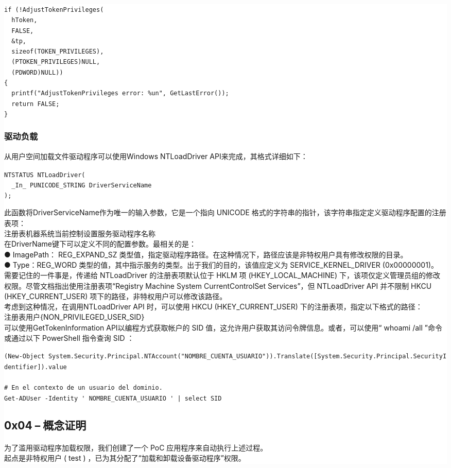 ```plain
if (!AdjustTokenPrivileges(
  hToken,
  FALSE,
  &tp,
  sizeof(TOKEN_PRIVILEGES),
  (PTOKEN_PRIVILEGES)NULL,
  (PDWORD)NULL))
{
  printf("AdjustTokenPrivileges error: %un", GetLastError());
  return FALSE;
}
```

### 驱动负载

从用户空间加载文件驱动程序可以使用Windows NTLoadDriver API来完成，其格式详细如下：

```plain
NTSTATUS NTLoadDriver(
  _In_ PUNICODE_STRING DriverServiceName
);
```

此函数将DriverServiceName作为唯一的输入参数，它是一个指向 UNICODE 格式的字符串的指针，该字符串指定定义驱动程序配置的注册表项：  
注册表机器系统当前控制设置服务驱动程序名称  
在DriverName键下可以定义不同的配置参数。最相关的是：  
● ImagePath： REG\_EXPAND\_SZ 类型值，指定驱动程序路径。在这种情况下，路径应该是非特权用户具有修改权限的目录。  
● Type：REG\_WORD 类型的值，其中指示服务的类型。出于我们的目的，该值应定义为 SERVICE\_KERNEL\_DRIVER (0x00000001)。  
需要记住的一件事是，传递给 NTLoadDriver 的注册表项默认位于 HKLM 项 (HKEY\_LOCAL\_MACHINE) 下，该项仅定义管理员组的修改权限。尽管文档指出使用注册表项“Registry Machine System CurrentControlSet Services”，但 NTLoadDriver API 并不限制 HKCU (HKEY\_CURRENT\_USER) 项下的路径，非特权用户可以修改该路径。  
考虑到这种情况，在调用NTLoadDriver API 时，可以使用 HKCU (HKEY\_CURRENT\_USER) 下的注册表项，指定以下格式的路径：  
注册表用户{NON\_PRIVILEGED\_USER\_SID}  
可以使用GetTokenInformation API以编程方式获取帐户的 SID 值，这允许用户获取其访问令牌信息。或者，可以使用“ whoami /all ”命令或通过以下 PowerShell 指令查询 SID ：

```plain
(New-Object System.Security.Principal.NTAccount("NOMBRE_CUENTA_USUARIO")).Translate([System.Security.Principal.SecurityIdentifier]).value

# En el contexto de un usuario del dominio.
Get-ADUser -Identity ' NOMBRE_CUENTA_USUARIO ' | select SID
```

## 0x04 – 概念证明

为了滥用驱动程序加载权限，我们创建了一个 PoC 应用程序来自动执行上述过程。  
起点是非特权用户 ( test ) ，已为其分配了“加载和卸载设备驱动程序”权限。
